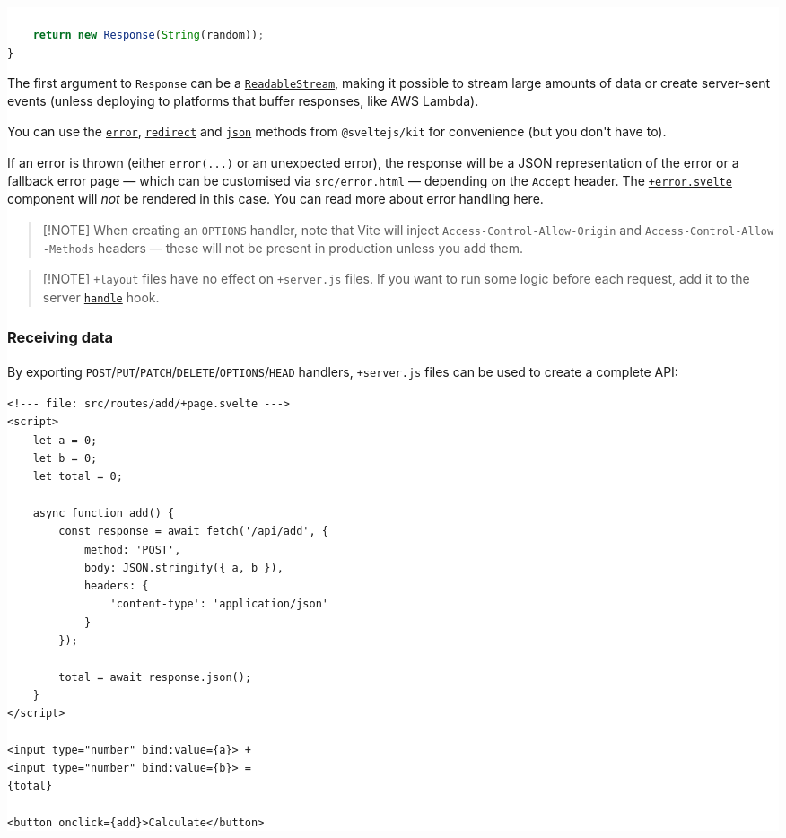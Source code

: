 ```js

	return new Response(String(random));
}
```

The first argument to `Response` can be a [`ReadableStream`](https://developer.mozilla.org/en-US/docs/Web/API/ReadableStream), making it possible to stream large amounts of data or create server-sent events (unless deploying to platforms that buffer responses, like AWS Lambda).

You can use the [`error`](@sveltejs-kit#error), [`redirect`](@sveltejs-kit#redirect) and [`json`](@sveltejs-kit#json) methods from `@sveltejs/kit` for convenience (but you don't have to).

If an error is thrown (either `error(...)` or an unexpected error), the response will be a JSON representation of the error or a fallback error page — which can be customised via `src/error.html` — depending on the `Accept` header. The [`+error.svelte`](#error) component will _not_ be rendered in this case. You can read more about error handling [here](errors).

> [!NOTE] When creating an `OPTIONS` handler, note that Vite will inject `Access-Control-Allow-Origin` and `Access-Control-Allow-Methods` headers — these will not be present in production unless you add them.

> [!NOTE] `+layout` files have no effect on `+server.js` files. If you want to run some logic before each request, add it to the server [`handle`](hooks#Server-hooks-handle) hook.

### Receiving data

By exporting `POST`/`PUT`/`PATCH`/`DELETE`/`OPTIONS`/`HEAD` handlers, `+server.js` files can be used to create a complete API:

```svelte
<!--- file: src/routes/add/+page.svelte --->
<script>
	let a = 0;
	let b = 0;
	let total = 0;

	async function add() {
		const response = await fetch('/api/add', {
			method: 'POST',
			body: JSON.stringify({ a, b }),
			headers: {
				'content-type': 'application/json'
			}
		});

		total = await response.json();
	}
</script>

<input type="number" bind:value={a}> +
<input type="number" bind:value={b}> =
{total}

<button onclick={add}>Calculate</button>
```
